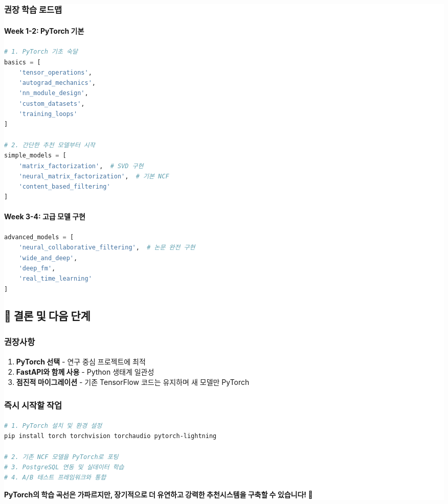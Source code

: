 ### **권장 학습 로드맵**

#### **Week 1-2: PyTorch 기본**
```python
# 1. PyTorch 기초 숙달
basics = [
    'tensor_operations',
    'autograd_mechanics',
    'nn_module_design',
    'custom_datasets',
    'training_loops'
]

# 2. 간단한 추천 모델부터 시작
simple_models = [
    'matrix_factorization',  # SVD 구현
    'neural_matrix_factorization',  # 기본 NCF
    'content_based_filtering'
]
```

#### **Week 3-4: 고급 모델 구현**
```python
advanced_models = [
    'neural_collaborative_filtering',  # 논문 완전 구현
    'wide_and_deep',
    'deep_fm',
    'real_time_learning'
]
```

## 🎯 **결론 및 다음 단계**

### **권장사항**
1. **PyTorch 선택** - 연구 중심 프로젝트에 최적
2. **FastAPI와 함께 사용** - Python 생태계 일관성
3. **점진적 마이그레이션** - 기존 TensorFlow 코드는 유지하며 새 모델만 PyTorch

### **즉시 시작할 작업**
```bash
# 1. PyTorch 설치 및 환경 설정
pip install torch torchvision torchaudio pytorch-lightning

# 2. 기존 NCF 모델을 PyTorch로 포팅
# 3. PostgreSQL 연동 및 실데이터 학습
# 4. A/B 테스트 프레임워크와 통합
```

**PyTorch의 학습 곡선은 가파르지만, 장기적으로 더 유연하고 강력한 추천시스템을 구축할 수 있습니다! 🚀**